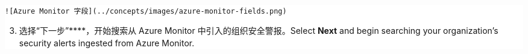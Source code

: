     ![Azure Monitor 字段](../concepts/images/azure-monitor-fields.png)

3. <span data-ttu-id="bd1fd-243">选择“下一步”****，开始搜索从 Azure Monitor 中引入的组织安全警报。</span><span class="sxs-lookup"><span data-stu-id="bd1fd-243">Select **Next** and begin searching your organization’s security alerts ingested from Azure Monitor.</span></span>
